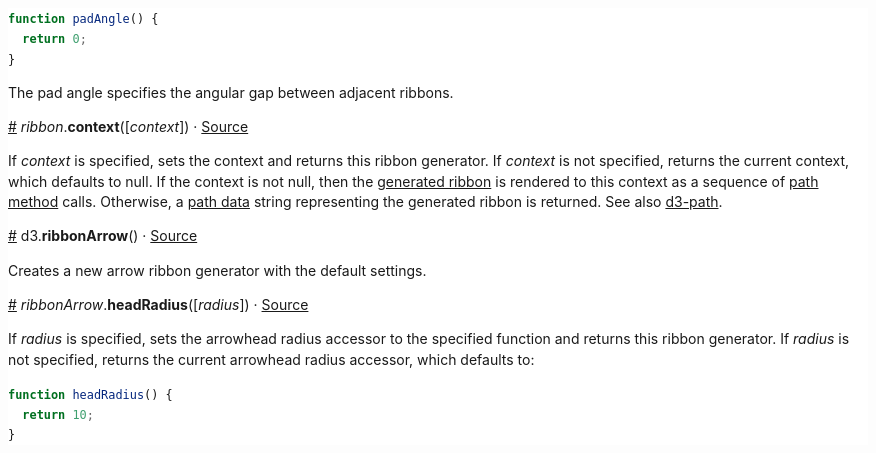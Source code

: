 ```js
function padAngle() {
  return 0;
}
```

The pad angle specifies the angular gap between adjacent ribbons.

<a href="#ribbon_context" name="ribbon_context">#</a> <i>ribbon</i>.<b>context</b>([<i>context</i>]) · [Source](https://github.com/d3/d3-chord/blob/master/src/ribbon.js)

If *context* is specified, sets the context and returns this ribbon generator. If *context* is not specified, returns the current context, which defaults to null. If the context is not null, then the [generated ribbon](#_ribbon) is rendered to this context as a sequence of [path method](http://www.w3.org/TR/2dcontext/#canvaspathmethods) calls. Otherwise, a [path data](http://www.w3.org/TR/SVG/paths.html#PathData) string representing the generated ribbon is returned. See also [d3-path](https://github.com/d3/d3-path).

<a href="#ribbonArrow" name="ribbonArrow">#</a> d3.<b>ribbonArrow</b>() · [Source](https://github.com/d3/d3-chord/blob/master/src/ribbon.js)

Creates a new arrow ribbon generator with the default settings.

<a href="#ribbonArrow_headRadius" name="ribbonArrow_headRadius">#</a> <i>ribbonArrow</i>.<b>headRadius</b>([<i>radius</i>]) · [Source](https://github.com/d3/d3-chord/blob/master/src/ribbon.js)

If *radius* is specified, sets the arrowhead radius accessor to the specified function and returns this ribbon generator. If *radius* is not specified, returns the current arrowhead radius accessor, which defaults to:

```js
function headRadius() {
  return 10;
}
```
